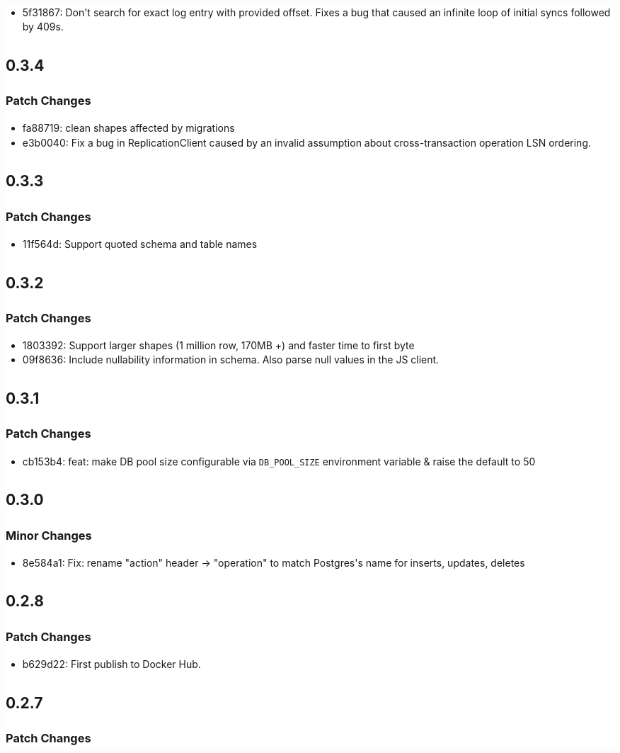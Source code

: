 - 5f31867: Don't search for exact log entry with provided offset. Fixes a bug that caused an infinite loop of initial syncs followed by 409s.

## 0.3.4

### Patch Changes

- fa88719: clean shapes affected by migrations
- e3b0040: Fix a bug in ReplicationClient caused by an invalid assumption about cross-transaction operation LSN ordering.

## 0.3.3

### Patch Changes

- 11f564d: Support quoted schema and table names

## 0.3.2

### Patch Changes

- 1803392: Support larger shapes (1 million row, 170MB +) and faster time to first byte
- 09f8636: Include nullability information in schema. Also parse null values in the JS client.

## 0.3.1

### Patch Changes

- cb153b4: feat: make DB pool size configurable via `DB_POOL_SIZE` environment variable & raise the default to 50

## 0.3.0

### Minor Changes

- 8e584a1: Fix: rename "action" header -> "operation" to match Postgres's name for inserts, updates, deletes

## 0.2.8

### Patch Changes

- b629d22: First publish to Docker Hub.

## 0.2.7

### Patch Changes
